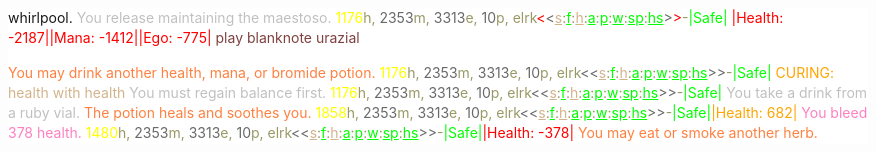  whirlpool.
</font><font color="#C0C0C0">You release maintaining the maestoso.
</font><font color="#FFFF00">1176</font><font color="#999966">h, </font><font color="#696969">2353</font><font color="#999966">m, </font><font color="#696969">3313</font><font color="#999966">e, </font><font color="#696969">10</font><font color="#999966">p, elrk</font><font color="#FF0000">&lt;</font><font color="#696969">&lt;</font><font color="#D2B48C"><u>s</u></font><font color="#999966">:</font><font color="#00FF00"><u>f</u></font><font color="#999966">:</font><font color="#D2B48C"><u>h</u></font><font color="#999966">:</font><font color="#00FF00"><u>a</u></font><font color="#999966">:</font><font color="#00FF00"><u>p</u></font><font color="#999966">:</font><font color="#00FF00"><u>w</u></font><font color="#999966">:</font><font color="#00FF00"><u>sp</u></font><font color="#999966">:</font><font color="#00FF00"><u>hs</u></font><font color="#696969">&gt;</font><font color="#FF0000">&gt;</font><font color="#999966">-</font><font color="#00FF00">|Safe|
</font><font color="#FF0000">|Health: -2187||Mana: -1412||Ego: -775|
</font><font color="#804040">play blanknote urazial

</font><font color="#FF8040">You may drink another health, mana, or bromide potion.
</font><font color="#FFFF00">1176</font><font color="#999966">h, </font><font color="#696969">2353</font><font color="#999966">m, </font><font color="#696969">3313</font><font color="#999966">e, </font><font color="#696969">10</font><font color="#999966">p, elrk</font><font color="#696969">&lt;&lt;</font><font color="#D2B48C"><u>s</u></font><font color="#999966">:</font><font color="#00FF00"><u>f</u></font><font color="#999966">:</font><font color="#D2B48C"><u>h</u></font><font color="#999966">:</font><font color="#00FF00"><u>a</u></font><font color="#999966">:</font><font color="#00FF00"><u>p</u></font><font color="#999966">:</font><font color="#00FF00"><u>w</u></font><font color="#999966">:</font><font color="#00FF00"><u>sp</u></font><font color="#999966">:</font><font color="#00FF00"><u>hs</u></font><font color="#696969">&gt;&gt;</font><font color="#999966">-</font><font color="#00FF00">|Safe|
</font><font color="#FFA500">CURING: </font><font color="#D2B48C">health with health
</font><font color="#C0C0C0">You must regain balance first.
</font><font color="#FFFF00">1176</font><font color="#999966">h, </font><font color="#696969">2353</font><font color="#999966">m, </font><font color="#696969">3313</font><font color="#999966">e, </font><font color="#696969">10</font><font color="#999966">p, elrk</font><font color="#696969">&lt;&lt;</font><font color="#D2B48C"><u>s</u></font><font color="#999966">:</font><font color="#00FF00"><u>f</u></font><font color="#999966">:</font><font color="#D2B48C"><u>h</u></font><font color="#999966">:</font><font color="#00FF00"><u>a</u></font><font color="#999966">:</font><font color="#00FF00"><u>p</u></font><font color="#999966">:</font><font color="#00FF00"><u>w</u></font><font color="#999966">:</font><font color="#00FF00"><u>sp</u></font><font color="#999966">:</font><font color="#00FF00"><u>hs</u></font><font color="#696969">&gt;&gt;</font><font color="#999966">-</font><font color="#00FF00">|Safe|
</font><font color="#C0C0C0">You take a drink from a ruby vial.
</font><font color="#FF8040">The potion heals and soothes you.
</font><font color="#FFFF00">1858</font><font color="#999966">h, </font><font color="#696969">2353</font><font color="#999966">m, </font><font color="#696969">3313</font><font color="#999966">e, </font><font color="#696969">10</font><font color="#999966">p, elrk</font><font color="#696969">&lt;&lt;</font><font color="#D2B48C"><u>s</u></font><font color="#999966">:</font><font color="#00FF00"><u>f</u></font><font color="#999966">:</font><font color="#D2B48C"><u>h</u></font><font color="#999966">:</font><font color="#00FF00"><u>a</u></font><font color="#999966">:</font><font color="#00FF00"><u>p</u></font><font color="#999966">:</font><font color="#00FF00"><u>w</u></font><font color="#999966">:</font><font color="#00FF00"><u>sp</u></font><font color="#999966">:</font><font color="#00FF00"><u>hs</u></font><font color="#696969">&gt;&gt;</font><font color="#999966">-</font><font color="#00FF00">|Safe|</font><font color="#FFA500">|Health: 682|
</font><font color="#FF80C0">You bleed 378 health.
</font><font color="#FFFF00">1480</font><font color="#999966">h, </font><font color="#696969">2353</font><font color="#999966">m, </font><font color="#696969">3313</font><font color="#999966">e, </font><font color="#696969">10</font><font color="#999966">p, elrk</font><font color="#696969">&lt;&lt;</font><font color="#D2B48C"><u>s</u></font><font color="#999966">:</font><font color="#00FF00"><u>f</u></font><font color="#999966">:</font><font color="#D2B48C"><u>h</u></font><font color="#999966">:</font><font color="#00FF00"><u>a</u></font><font color="#999966">:</font><font color="#00FF00"><u>p</u></font><font color="#999966">:</font><font color="#00FF00"><u>w</u></font><font color="#999966">:</font><font color="#00FF00"><u>sp</u></font><font color="#999966">:</font><font color="#00FF00"><u>hs</u></font><font color="#696969">&gt;&gt;</font><font color="#999966">-</font><font color="#00FF00">|Safe|</font><font color="#FF0000">|Health: -378|
</font><font color="#FF8040">You may eat or smoke another herb.